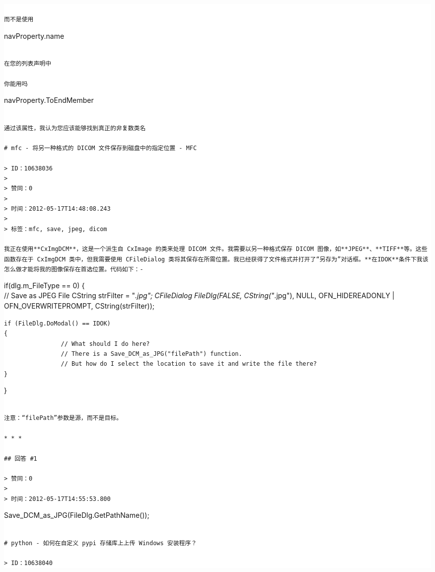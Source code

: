 ```

而不是使用

```
navProperty.name 
```

在您的列表声明中

你能用吗

```
navProperty.ToEndMember 
```

通过该属性，我认为您应该能够找到真正的非复数类名

# mfc - 将另一种格式的 DICOM 文件保存到磁盘中的指定位置 - MFC

> ID：10638036
> 
> 赞同：0
> 
> 时间：2012-05-17T14:48:08.243
> 
> 标签：mfc, save, jpeg, dicom

我正在使用**CxImgDCM**，这是一个派生自 CxImage 的类来处理 DICOM 文件。我需要以另一种格式保存 DICOM 图像，如**JPEG**、**TIFF**等。这些函数存在于 CxImgDCM 类中，但我需要使用 CFileDialog 类将其保存在所需位置。我已经获得了文件格式并打开了“另存为”对话框。**在IDOK**条件下我该怎么做才能将我的图像保存在首选位置。代码如下：-

```
if(dlg.m_FileType == 0)
{   
            // Save as JPEG File
    CString strFilter = "*.jpg";
    CFileDialog FileDlg(FALSE, CString("*.jpg"), NULL, OFN_HIDEREADONLY |  OFN_OVERWRITEPROMPT, CString(strFilter));

    if (FileDlg.DoModal() == IDOK)  
    {  
                    // What should I do here? 
                    // There is a Save_DCM_as_JPG("filePath") function. 
                    // But how do I select the location to save it and write the file there?
    }
} 
```

注意：“filePath”参数是源，而不是目标。

* * *

## 回答 #1

> 赞同：0
> 
> 时间：2012-05-17T14:55:53.800

```
Save_DCM_as_JPG(FileDlg.GetPathName()); 
```

# python - 如何在自定义 pypi 存储库上上传 Windows 安装程序？

> ID：10638040
```